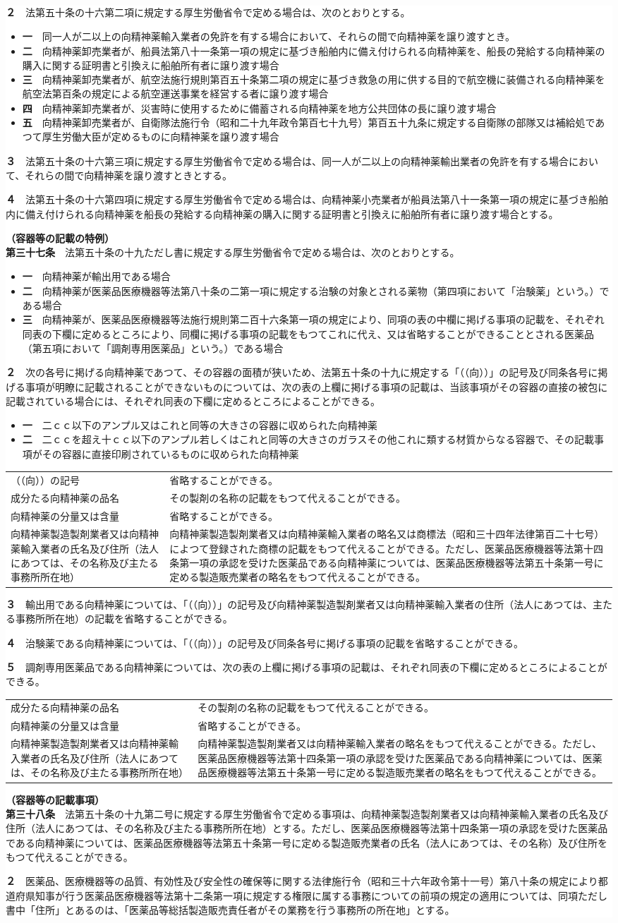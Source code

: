 **２**　法第五十条の十六第二項に規定する厚生労働省令で定める場合は、次のとおりとする。  
* **一**　同一人が二以上の向精神薬輸入業者の免許を有する場合において、それらの間で向精神薬を譲り渡すとき。  
* **二**　向精神薬卸売業者が、船員法第八十一条第一項の規定に基づき船舶内に備え付けられる向精神薬を、船長の発給する向精神薬の購入に関する証明書と引換えに船舶所有者に譲り渡す場合  
* **三**　向精神薬卸売業者が、航空法施行規則第百五十条第二項の規定に基づき救急の用に供する目的で航空機に装備される向精神薬を航空法第百条の規定による航空運送事業を経営する者に譲り渡す場合  
* **四**　向精神薬卸売業者が、災害時に使用するために備蓄される向精神薬を地方公共団体の長に譲り渡す場合  
* **五**　向精神薬卸売業者が、自衛隊法施行令（昭和二十九年政令第百七十九号）第百五十九条に規定する自衛隊の部隊又は補給処であつて厚生労働大臣が定めるものに向精神薬を譲り渡す場合  
  
**３**　法第五十条の十六第三項に規定する厚生労働省令で定める場合は、同一人が二以上の向精神薬輸出業者の免許を有する場合において、それらの間で向精神薬を譲り渡すときとする。  
  
**４**　法第五十条の十六第四項に規定する厚生労働省令で定める場合は、向精神薬小売業者が船員法第八十一条第一項の規定に基づき船舶内に備え付けられる向精神薬を船長の発給する向精神薬の購入に関する証明書と引換えに船舶所有者に譲り渡す場合とする。  
  
**（容器等の記載の特例）**  
**第三十七条**　法第五十条の十九ただし書に規定する厚生労働省令で定める場合は、次のとおりとする。  
* **一**　向精神薬が輸出用である場合  
* **二**　向精神薬が医薬品医療機器等法第八十条の二第一項に規定する治験の対象とされる薬物（第四項において「治験薬」という。）である場合  
* **三**　向精神薬が、医薬品医療機器等法施行規則第二百十六条第一項の規定により、同項の表の中欄に掲げる事項の記載を、それぞれ同表の下欄に定めるところにより、同欄に掲げる事項の記載をもつてこれに代え、又は省略することができることとされる医薬品（第五項において「調剤専用医薬品」という。）である場合  
  
**２**　次の各号に掲げる向精神薬であつて、その容器の面積が狭いため、法第五十条の十九に規定する「（（向））」の記号及び同条各号に掲げる事項が明瞭に記載されることができないものについては、次の表の上欄に掲げる事項の記載は、当該事項がその容器の直接の被包に記載されている場合には、それぞれ同表の下欄に定めるところによることができる。  
* **一**　二ｃｃ以下のアンプル又はこれと同等の大きさの容器に収められた向精神薬  
* **二**　二ｃｃを超え十ｃｃ以下のアンプル若しくはこれと同等の大きさのガラスその他これに類する材質からなる容器で、その記載事項がその容器に直接印刷されているものに収められた向精神薬  

|||  
| --- | --- |  
|（（向））の記号|省略することができる。|  
|成分たる向精神薬の品名|その製剤の名称の記載をもつて代えることができる。|  
|向精神薬の分量又は含量|省略することができる。|  
|向精神薬製造製剤業者又は向精神薬輸入業者の氏名及び住所（法人にあつては、その名称及び主たる事務所所在地）|向精神薬製造製剤業者又は向精神薬輸入業者の略名又は商標法（昭和三十四年法律第百二十七号）によつて登録された商標の記載をもつて代えることができる。ただし、医薬品医療機器等法第十四条第一項の承認を受けた医薬品である向精神薬については、医薬品医療機器等法第五十条第一号に定める製造販売業者の略名をもつて代えることができる。|  
  
  
**３**　輸出用である向精神薬については、「（（向））」の記号及び向精神薬製造製剤業者又は向精神薬輸入業者の住所（法人にあつては、主たる事務所所在地）の記載を省略することができる。  
  
**４**　治験薬である向精神薬については、「（（向））」の記号及び同条各号に掲げる事項の記載を省略することができる。  
  
**５**　調剤専用医薬品である向精神薬については、次の表の上欄に掲げる事項の記載は、それぞれ同表の下欄に定めるところによることができる。  

|||  
| --- | --- |  
|成分たる向精神薬の品名|その製剤の名称の記載をもつて代えることができる。|  
|向精神薬の分量又は含量|省略することができる。|  
|向精神薬製造製剤業者又は向精神薬輸入業者の氏名及び住所（法人にあつては、その名称及び主たる事務所所在地）|向精神薬製造製剤業者又は向精神薬輸入業者の略名をもつて代えることができる。ただし、医薬品医療機器等法第十四条第一項の承認を受けた医薬品である向精神薬については、医薬品医療機器等法第五十条第一号に定める製造販売業者の略名をもつて代えることができる。|  
  
  
**（容器等の記載事項）**  
**第三十八条**　法第五十条の十九第二号に規定する厚生労働省令で定める事項は、向精神薬製造製剤業者又は向精神薬輸入業者の氏名及び住所（法人にあつては、その名称及び主たる事務所所在地）とする。ただし、医薬品医療機器等法第十四条第一項の承認を受けた医薬品である向精神薬については、医薬品医療機器等法第五十条第一号に定める製造販売業者の氏名（法人にあつては、その名称）及び住所をもつて代えることができる。  
  
**２**　医薬品、医療機器等の品質、有効性及び安全性の確保等に関する法律施行令（昭和三十六年政令第十一号）第八十条の規定により都道府県知事が行う医薬品医療機器等法第十二条第一項に規定する権限に属する事務についての前項の規定の適用については、同項ただし書中「住所」とあるのは、「医薬品等総括製造販売責任者がその業務を行う事務所の所在地」とする。  
  